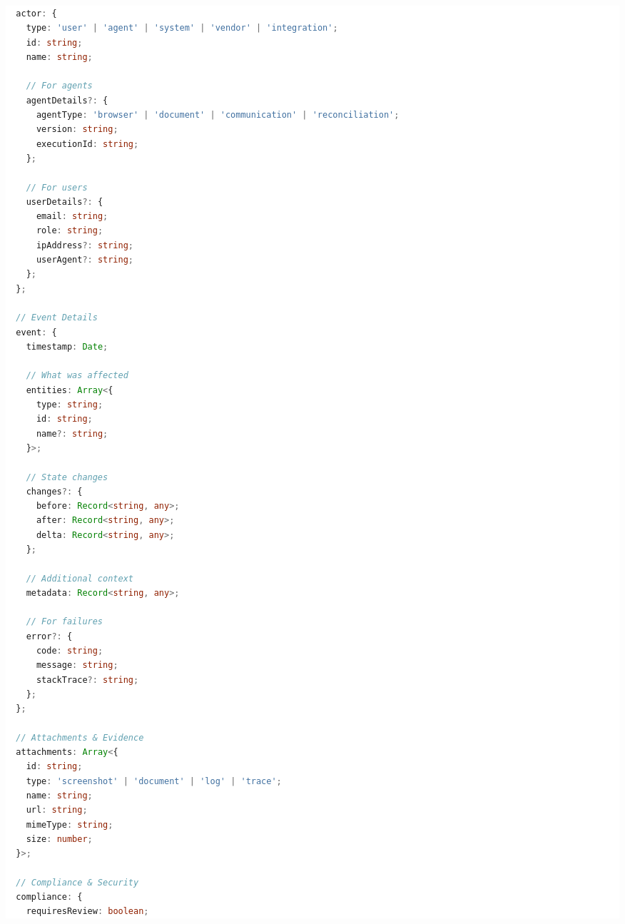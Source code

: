 ```typescript
  actor: {
    type: 'user' | 'agent' | 'system' | 'vendor' | 'integration';
    id: string;
    name: string;
    
    // For agents
    agentDetails?: {
      agentType: 'browser' | 'document' | 'communication' | 'reconciliation';
      version: string;
      executionId: string;
    };
    
    // For users
    userDetails?: {
      email: string;
      role: string;
      ipAddress?: string;
      userAgent?: string;
    };
  };
  
  // Event Details
  event: {
    timestamp: Date;
    
    // What was affected
    entities: Array<{
      type: string;
      id: string;
      name?: string;
    }>;
    
    // State changes
    changes?: {
      before: Record<string, any>;
      after: Record<string, any>;
      delta: Record<string, any>;
    };
    
    // Additional context
    metadata: Record<string, any>;
    
    // For failures
    error?: {
      code: string;
      message: string;
      stackTrace?: string;
    };
  };
  
  // Attachments & Evidence
  attachments: Array<{
    id: string;
    type: 'screenshot' | 'document' | 'log' | 'trace';
    name: string;
    url: string;
    mimeType: string;
    size: number;
  }>;
  
  // Compliance & Security
  compliance: {
    requiresReview: boolean;
```